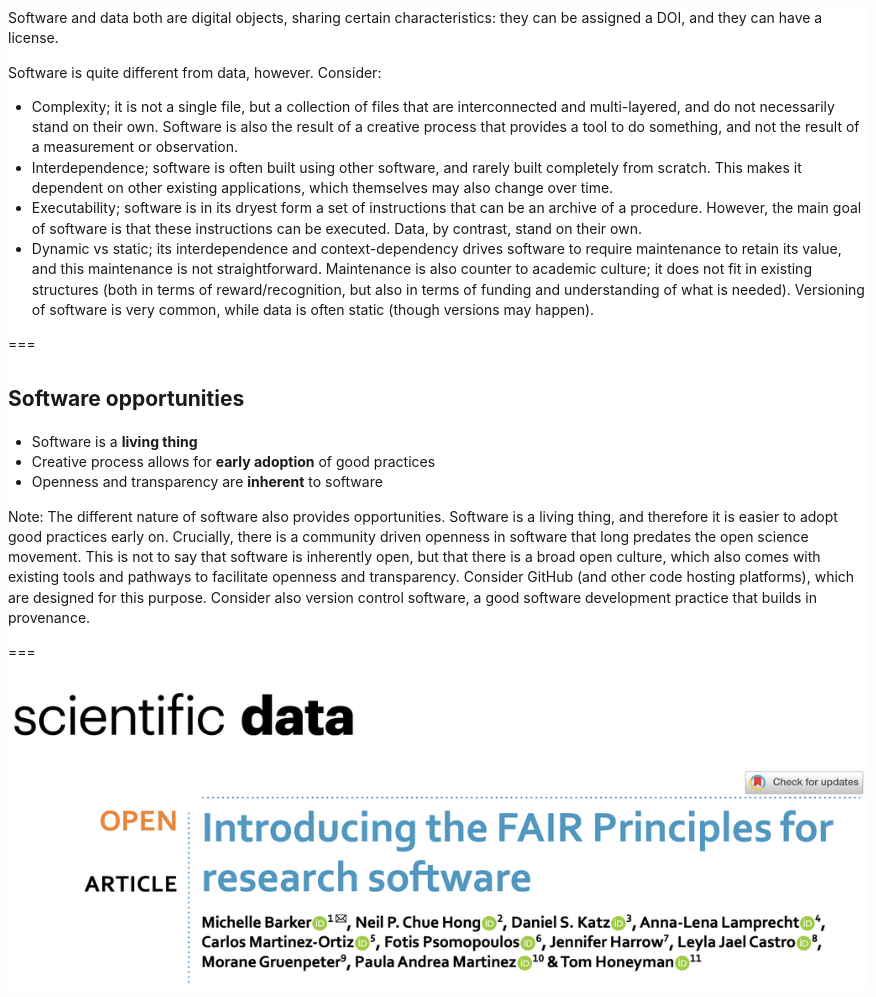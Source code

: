 Software and data both are digital objects, sharing certain characteristics: they can be assigned a DOI, and they can have a license.

Software is quite different from data, however. Consider:

- Complexity; it is not a single file, but a collection of files that are interconnected and multi-layered, and do not necessarily stand on their own. Software is also the result of a creative process that provides a tool to do something, and not the result of a measurement or observation.
- Interdependence; software is often built using other software, and rarely built completely from scratch. This makes it dependent on other existing applications, which themselves may also change over time.
- Executability; software is in its dryest form a set of instructions that can be an archive of a procedure. However, the main goal of software is that these instructions can be executed. Data, by contrast, stand on their own.
- Dynamic vs static; its interdependence and context-dependency drives software to require maintenance to retain its value, and this maintenance is not straightforward. Maintenance is also counter to academic culture; it does not fit in existing structures (both in terms of reward/recognition, but also in terms of funding and understanding of what is needed). Versioning of software is very common, while data is often static (though versions may happen).

===



## Software opportunities

- Software is a **living thing**
- Creative process allows for **early adoption** of good practices
- Openness and transparency are **inherent** to software


Note:
The different nature of software also provides opportunities.
Software is a living thing, and therefore it is easier to adopt good practices early on.
Crucially, there is a community driven openness in software that long predates the open science movement.
This is not to say that software is inherently open, but that there is a broad open culture, which also comes with existing tools and pathways to facilitate openness and transparency.
Consider GitHub (and other code hosting platforms), which are designed for this purpose.
Consider also version control software, a good software development practice that builds in provenance.

===



![FAIR for Research Software paper](media/fair4rs_paper.png)
